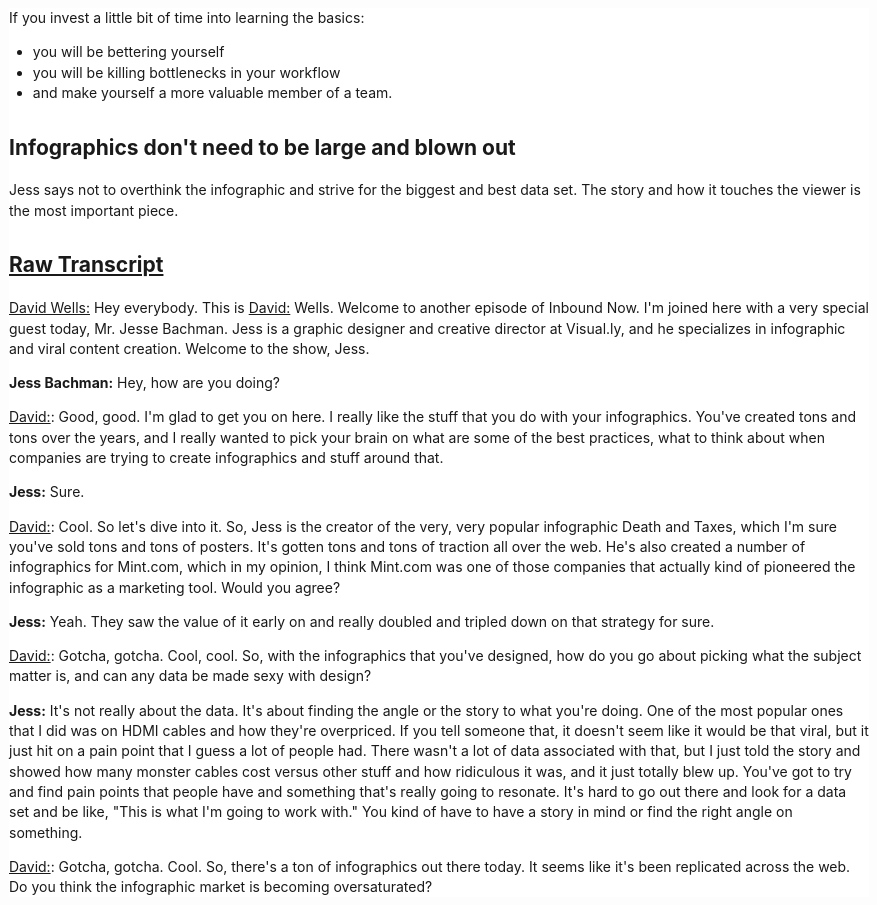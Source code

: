 If you invest a little bit of time into learning the basics:

*   you will be bettering yourself
*   you will be killing bottlenecks in your workflow
*   and make yourself a more valuable member of a team.

## Infographics don't need to be large and blown out

Jess says not to overthink the infographic and strive for the biggest and best data set. The story and how it touches the viewer is the most important piece.

## <span style="text-decoration: underline;">Raw Transcript</span>

<span style="text-decoration: underline;">David Wells:</span> Hey everybody. This is <span style="text-decoration: underline;">David:</span> Wells. Welcome to another episode of Inbound Now. I'm joined here with a very special guest today, Mr. Jesse Bachman. Jess is a graphic designer and creative director at Visual.ly, and he specializes in infographic and viral content creation. Welcome to the show, Jess.

**Jess Bachman:** Hey, how are you doing?

<span style="text-decoration: underline;">David:</span>: Good, good. I'm glad to get you on here. I really like the stuff that you do with your infographics. You've created tons and tons over the years, and I really wanted to pick your brain on what are some of the best practices, what to think about when companies are trying to create infographics and stuff around that.

**Jess:** Sure.

<span style="text-decoration: underline;">David:</span>: Cool. So let's dive into it. So, Jess is the creator of the very, very popular infographic Death and Taxes, which I'm sure you've sold tons and tons of posters. It's gotten tons and tons of traction all over the web. He's also created a number of infographics for Mint.com, which in my opinion, I think Mint.com was one of those companies that actually kind of pioneered the infographic as a marketing tool. Would you agree?

**Jess:** Yeah. They saw the value of it early on and really doubled and tripled down on that strategy for sure.

<span style="text-decoration: underline;">David:</span>: Gotcha, gotcha. Cool, cool. So, with the infographics that you've designed, how do you go about picking what the subject matter is, and can any data be made sexy with design?

**Jess:** It's not really about the data. It's about finding the angle or the story to what you're doing. One of the most popular ones that I did was on HDMI cables and how they're overpriced. If you tell someone that, it doesn't seem like it would be that viral, but it just hit on a pain point that I guess a lot of people had. There wasn't a lot of data associated with that, but I just told the story and showed how many monster cables cost versus other stuff and how ridiculous it was, and it just totally blew up. You've got to try and find pain points that people have and something that's really going to resonate. It's hard to go out there and look for a data set and be like, "This is what I'm going to work with." You kind of have to have a story in mind or find the right angle on something.

<span style="text-decoration: underline;">David:</span>: Gotcha, gotcha. Cool. So, there's a ton of infographics out there today. It seems like it's been replicated across the web. Do you think the infographic market is becoming oversaturated?
